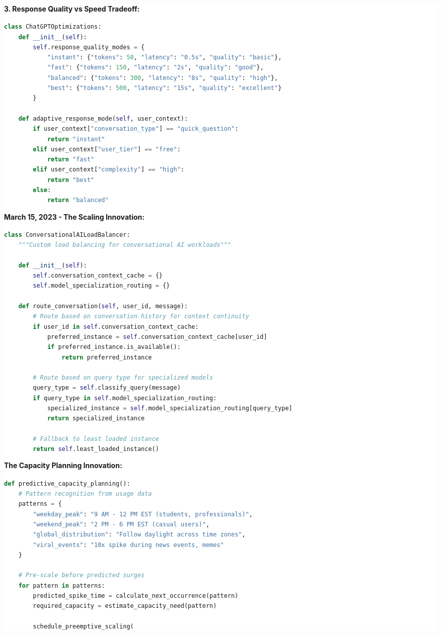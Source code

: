 **3. Response Quality vs Speed Tradeoff:**
```python
class ChatGPTOptimizations:
    def __init__(self):
        self.response_quality_modes = {
            "instant": {"tokens": 50, "latency": "0.5s", "quality": "basic"},
            "fast": {"tokens": 150, "latency": "2s", "quality": "good"}, 
            "balanced": {"tokens": 300, "latency": "8s", "quality": "high"},
            "best": {"tokens": 500, "latency": "15s", "quality": "excellent"}
        }
        
    def adaptive_response_mode(self, user_context):
        if user_context["conversation_type"] == "quick_question":
            return "instant"
        elif user_context["user_tier"] == "free":
            return "fast" 
        elif user_context["complexity"] == "high":
            return "best"
        else:
            return "balanced"
```

**March 15, 2023 - The Scaling Innovation:**
```python
class ConversationalAILoadBalancer:
    """Custom load balancing for conversational AI workloads"""
    
    def __init__(self):
        self.conversation_context_cache = {}
        self.model_specialization_routing = {}
        
    def route_conversation(self, user_id, message):
        # Route based on conversation history for context continuity
        if user_id in self.conversation_context_cache:
            preferred_instance = self.conversation_context_cache[user_id]
            if preferred_instance.is_available():
                return preferred_instance
                
        # Route based on query type for specialized models
        query_type = self.classify_query(message)
        if query_type in self.model_specialization_routing:
            specialized_instance = self.model_specialization_routing[query_type]
            return specialized_instance
            
        # Fallback to least loaded instance
        return self.least_loaded_instance()
```

**The Capacity Planning Innovation:**
```python
def predictive_capacity_planning():
    # Pattern recognition from usage data
    patterns = {
        "weekday_peak": "9 AM - 12 PM EST (students, professionals)",
        "weekend_peak": "2 PM - 6 PM EST (casual users)",
        "global_distribution": "Follow daylight across time zones",
        "viral_events": "10x spike during news events, memes"
    }
    
    # Pre-scale before predicted surges
    for pattern in patterns:
        predicted_spike_time = calculate_next_occurrence(pattern)
        required_capacity = estimate_capacity_need(pattern)
        
        schedule_preemptive_scaling(
```